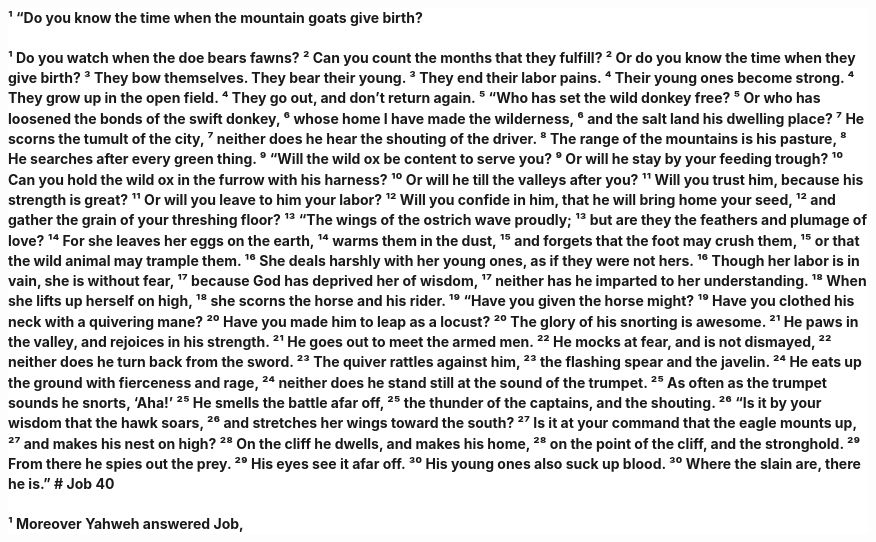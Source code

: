 #### ¹ “Do you know the time when the mountain goats give birth? 
#### ¹ Do you watch when the doe bears fawns? ² Can you count the months that they fulfill? ² Or do you know the time when they give birth? ³ They bow themselves. They bear their young. ³ They end their labor pains. ⁴ Their young ones become strong. ⁴ They grow up in the open field. ⁴ They go out, and don’t return again. ⁵ “Who has set the wild donkey free? ⁵ Or who has loosened the bonds of the swift donkey, ⁶ whose home I have made the wilderness, ⁶ and the salt land his dwelling place? ⁷ He scorns the tumult of the city, ⁷ neither does he hear the shouting of the driver. ⁸ The range of the mountains is his pasture, ⁸ He searches after every green thing. ⁹ “Will the wild ox be content to serve you? ⁹ Or will he stay by your feeding trough? ¹⁰ Can you hold the wild ox in the furrow with his harness? ¹⁰ Or will he till the valleys after you? ¹¹ Will you trust him, because his strength is great? ¹¹ Or will you leave to him your labor? ¹² Will you confide in him, that he will bring home your seed, ¹² and gather the grain of your threshing floor? ¹³ “The wings of the ostrich wave proudly; ¹³ but are they the feathers and plumage of love? ¹⁴ For she leaves her eggs on the earth, ¹⁴ warms them in the dust, ¹⁵ and forgets that the foot may crush them, ¹⁵ or that the wild animal may trample them. ¹⁶ She deals harshly with her young ones, as if they were not hers. ¹⁶ Though her labor is in vain, she is without fear, ¹⁷ because God has deprived her of wisdom, ¹⁷ neither has he imparted to her understanding. ¹⁸ When she lifts up herself on high, ¹⁸ she scorns the horse and his rider. ¹⁹ “Have you given the horse might? ¹⁹ Have you clothed his neck with a quivering mane? ²⁰ Have you made him to leap as a locust? ²⁰ The glory of his snorting is awesome. ²¹ He paws in the valley, and rejoices in his strength. ²¹ He goes out to meet the armed men. ²² He mocks at fear, and is not dismayed, ²² neither does he turn back from the sword. ²³ The quiver rattles against him, ²³ the flashing spear and the javelin. ²⁴ He eats up the ground with fierceness and rage, ²⁴ neither does he stand still at the sound of the trumpet. ²⁵ As often as the trumpet sounds he snorts, ‘Aha!’ ²⁵ He smells the battle afar off, ²⁵ the thunder of the captains, and the shouting. ²⁶ “Is it by your wisdom that the hawk soars, ²⁶ and stretches her wings toward the south? ²⁷ Is it at your command that the eagle mounts up, ²⁷ and makes his nest on high? ²⁸ On the cliff he dwells, and makes his home, ²⁸ on the point of the cliff, and the stronghold. ²⁹ From there he spies out the prey. ²⁹ His eyes see it afar off. ³⁰ His young ones also suck up blood. ³⁰ Where the slain are, there he is.” # Job 40

#### ¹ Moreover Yahweh answered Job, 


